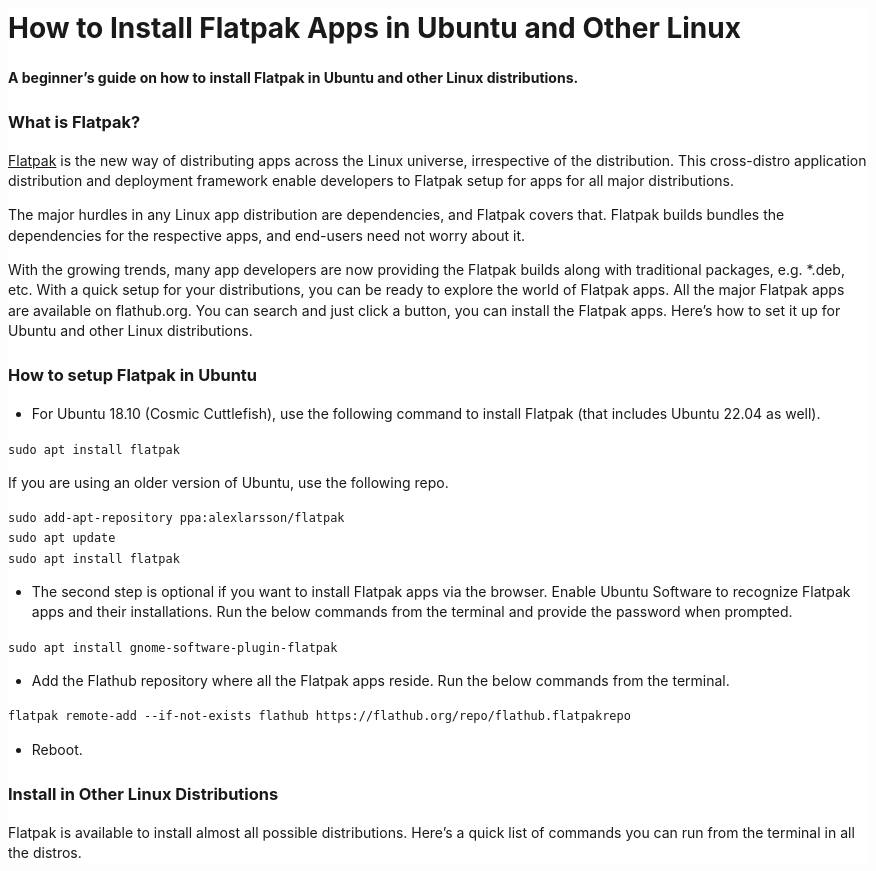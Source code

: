 [#]: subject: "How to Install Flatpak Apps in Ubuntu and Other Linux"
[#]: via: "https://www.debugpoint.com/how-to-install-flatpak-apps-ubuntu-linux/"
[#]: author: "Arindam https://www.debugpoint.com/author/admin1/"
[#]: collector: "lkxed"
[#]: translator: " "
[#]: reviewer: " "
[#]: publisher: " "
[#]: url: " "

How to Install Flatpak Apps in Ubuntu and Other Linux
======

**A beginner’s guide on how to install Flatpak in Ubuntu and other Linux distributions.**

### What is Flatpak?

[Flatpak][1] is the new way of distributing apps across the Linux universe, irrespective of the distribution. This cross-distro application distribution and deployment framework enable developers to Flatpak setup for apps for all major distributions.

The major hurdles in any Linux app distribution are dependencies, and Flatpak covers that. Flatpak builds bundles the dependencies for the respective apps, and end-users need not worry about it.

With the growing trends, many app developers are now providing the Flatpak builds along with traditional packages, e.g. *.deb, etc. With a quick setup for your distributions, you can be ready to explore the world of Flatpak apps. All the major Flatpak apps are available on flathub.org. You can search and just click a button, you can install the Flatpak apps. Here’s how to set it up for Ubuntu and other Linux distributions.

### How to setup Flatpak in Ubuntu

- For Ubuntu 18.10 (Cosmic Cuttlefish), use the following command to install Flatpak (that includes Ubuntu 22.04 as well).

```
sudo apt install flatpak
```

If you are using an older version of Ubuntu, use the following repo.

```
sudo add-apt-repository ppa:alexlarsson/flatpak
sudo apt update
sudo apt install flatpak
```

- The second step is optional if you want to install Flatpak apps via the browser. Enable Ubuntu Software to recognize Flatpak apps and their installations. Run the below commands from the terminal and provide the password when prompted.

```
sudo apt install gnome-software-plugin-flatpak
```

- Add the Flathub repository where all the Flatpak apps reside. Run the below commands from the terminal.

```
flatpak remote-add --if-not-exists flathub https://flathub.org/repo/flathub.flatpakrepo
```

- Reboot.

### Install in Other Linux Distributions

Flatpak is available to install almost all possible distributions. Here’s a quick list of commands you can run from the terminal in all the distros.


[a]: https://www.debugpoint.com/author/admin1/
[b]: https://github.com/lkxed
[1]: https://flatpak.org/
[2]: https://flathub.org/repo/flathub.flatpakrepo
[3]: https://flathub.org/apps
[4]: https://www.debugpoint.com/wp-content/uploads/2018/07/Search-in-Flathub.png
[5]: https://www.debugpoint.com/wp-content/uploads/2018/07/Install-Flatpak.png
[6]: https://www.debugpoint.com/wp-content/uploads/2018/07/Open-Flatpackref-via-Software.png
[7]: https://www.debugpoint.com/tag/flatpak